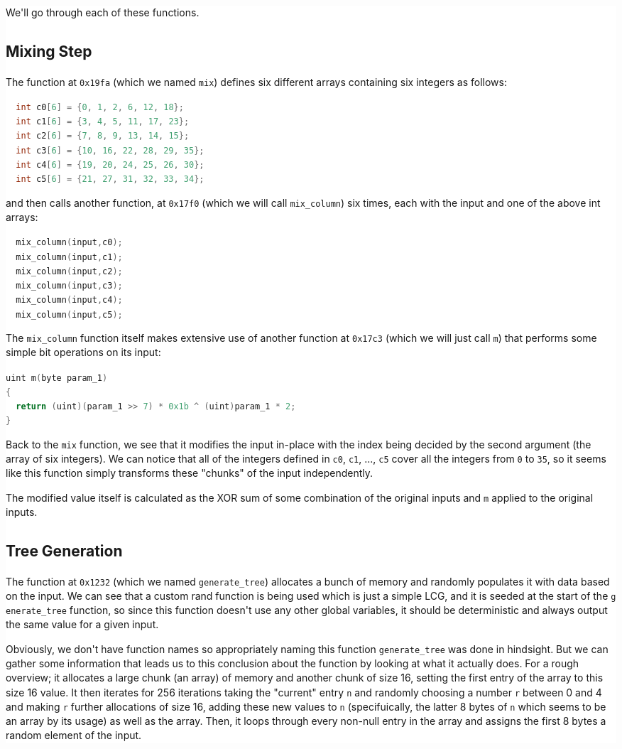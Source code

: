 We'll go through each of these functions.

## Mixing Step

The function at `0x19fa` (which we named `mix`) defines six different arrays containing six integers as follows:

```C
  int c0[6] = {0, 1, 2, 6, 12, 18};
  int c1[6] = {3, 4, 5, 11, 17, 23};
  int c2[6] = {7, 8, 9, 13, 14, 15};
  int c3[6] = {10, 16, 22, 28, 29, 35};
  int c4[6] = {19, 20, 24, 25, 26, 30};
  int c5[6] = {21, 27, 31, 32, 33, 34};
```

and then calls another function, at `0x17f0` (which we will call `mix_column`) six times, each with the input and one of the above int arrays:

```C
  mix_column(input,c0);
  mix_column(input,c1);
  mix_column(input,c2);
  mix_column(input,c3);
  mix_column(input,c4);
  mix_column(input,c5);
```

The `mix_column` function itself makes extensive use of another function at `0x17c3` (which we will just call `m`) that performs some simple bit operations on its input:

```C
uint m(byte param_1)
{
  return (uint)(param_1 >> 7) * 0x1b ^ (uint)param_1 * 2;
}
```

Back to the `mix` function, we see that it modifies the input in-place with the index being decided by the second argument (the array of six integers). We can notice that all of the integers defined in `c0`, `c1`, ..., `c5` cover all the integers from `0` to `35`, so it seems like this function simply transforms these "chunks" of the input independently.

The modified value itself is calculated as the XOR sum of some combination of the original inputs and `m` applied to the original inputs.

## Tree Generation

The function at `0x1232` (which we named `generate_tree`) allocates a bunch of memory and randomly populates it with data based on the input. We can see that a custom rand function is being used which is just a simple LCG, and it is seeded at the start of the `generate_tree` function, so since this function doesn't use any other global variables, it should be deterministic and always output the same value for a given input.

Obviously, we don't have function names so appropriately naming this function `generate_tree` was done in hindsight. But we can gather some information that leads us to this conclusion about the function by looking at what it actually does. For a rough overview; it allocates a large chunk (an array) of memory and another chunk of size 16, setting the first entry of the array to this size 16 value. It then iterates for 256 iterations taking the "current" entry `n` and randomly choosing a number `r` between 0 and 4 and making `r` further allocations of size 16, adding these new values to `n` (specifuically, the latter 8 bytes of `n` which seems to be an array by its usage) as well as the array. Then, it loops through every non-null entry in the array and assigns the first 8 bytes a random element of the input.
